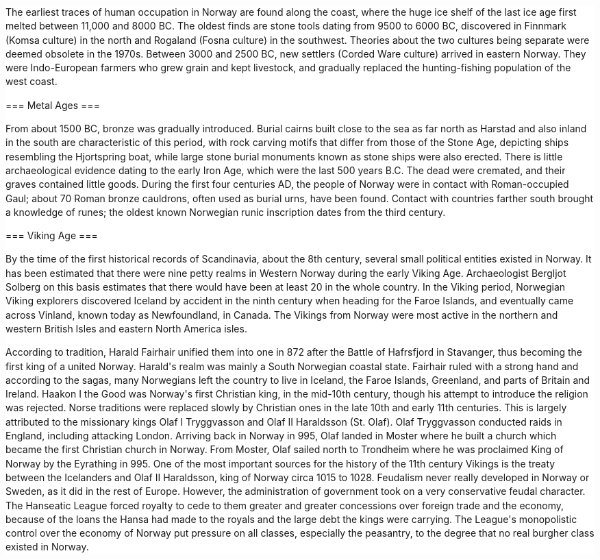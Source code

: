 The earliest traces of human occupation in Norway are found along the coast, where the huge ice shelf of the last ice age first melted between 11,000 and 8000 BC. The oldest finds are stone tools dating from 9500 to 6000 BC, discovered in Finnmark (Komsa culture) in the north and Rogaland (Fosna culture) in the southwest. Theories about the two cultures being separate were deemed obsolete in the 1970s.
Between 3000 and 2500 BC, new settlers (Corded Ware culture) arrived in eastern Norway. They were Indo-European farmers who grew grain and kept livestock, and gradually replaced the hunting-fishing population of the west coast.


=== Metal Ages ===

From about 1500 BC, bronze was gradually introduced. Burial cairns built close to the sea as far north as Harstad and also inland in the south are characteristic of this period, with rock carving motifs that differ from those of the Stone Age, depicting ships resembling the Hjortspring boat, while large stone burial monuments known as stone ships were also erected.
There is little archaeological evidence dating to the early Iron Age, which were the last 500 years B.C. The dead were cremated, and their graves contained little goods. During the first four centuries AD, the people of Norway were in contact with Roman-occupied Gaul; about 70 Roman bronze cauldrons, often used as burial urns, have been found. Contact with countries farther south brought a knowledge of runes; the oldest known Norwegian runic inscription dates from the third century.


=== Viking Age ===

By the time of the first historical records of Scandinavia, about the 8th century, several small political entities existed in Norway. It has been estimated that there were nine petty realms in Western Norway during the early Viking Age. Archaeologist Bergljot Solberg on this basis estimates that there would have been at least 20 in the whole country.
In the Viking period, Norwegian Viking explorers discovered Iceland by accident in the ninth century when heading for the Faroe Islands, and eventually came across Vinland, known today as Newfoundland, in Canada. The Vikings from Norway were most active in the northern and western British Isles and eastern North America isles.

According to tradition, Harald Fairhair unified them into one in 872 after the Battle of Hafrsfjord in Stavanger, thus becoming the first king of a united Norway. Harald's realm was mainly a South Norwegian coastal state. Fairhair ruled with a strong hand and according to the sagas, many Norwegians left the country to live in Iceland, the Faroe Islands, Greenland, and parts of Britain and Ireland.
Haakon I the Good was Norway's first Christian king, in the mid-10th century, though his attempt to introduce the religion was rejected. Norse traditions were replaced slowly by Christian ones in the late 10th and early 11th centuries. This is largely attributed to the missionary kings Olaf I Tryggvasson and Olaf II Haraldsson (St. Olaf). Olaf Tryggvasson conducted raids in England, including attacking London. Arriving back in Norway in 995, Olaf landed in Moster where he built a church which became the first Christian church in Norway. From Moster, Olaf sailed north to Trondheim where he was proclaimed King of Norway by the Eyrathing in 995. One of the most important sources for the history of the 11th century Vikings is the treaty between the Icelanders and Olaf II Haraldsson, king of Norway circa 1015 to 1028.
Feudalism never really developed in Norway or Sweden, as it did in the rest of Europe. However, the administration of government took on a very conservative feudal character. The Hanseatic League forced royalty to cede to them greater and greater concessions over foreign trade and the economy, because of the loans the Hansa had made to the royals and the large debt the kings were carrying. The League's monopolistic control over the economy of Norway put pressure on all classes, especially the peasantry, to the degree that no real burgher class existed in Norway.
